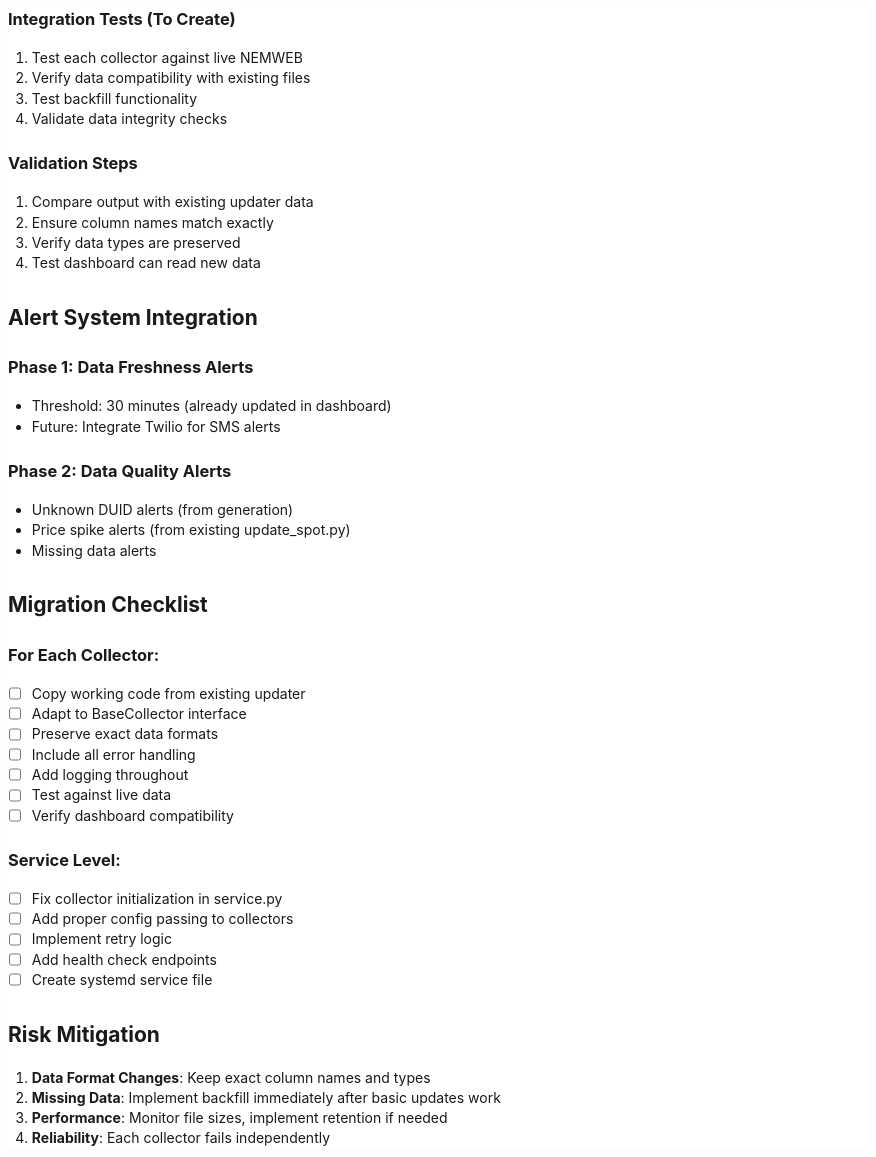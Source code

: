 ### Integration Tests (To Create)
1. Test each collector against live NEMWEB
2. Verify data compatibility with existing files
3. Test backfill functionality
4. Validate data integrity checks

### Validation Steps
1. Compare output with existing updater data
2. Ensure column names match exactly
3. Verify data types are preserved
4. Test dashboard can read new data

## Alert System Integration

### Phase 1: Data Freshness Alerts
- Threshold: 30 minutes (already updated in dashboard)
- Future: Integrate Twilio for SMS alerts

### Phase 2: Data Quality Alerts
- Unknown DUID alerts (from generation)
- Price spike alerts (from existing update_spot.py)
- Missing data alerts

## Migration Checklist

### For Each Collector:
- [ ] Copy working code from existing updater
- [ ] Adapt to BaseCollector interface
- [ ] Preserve exact data formats
- [ ] Include all error handling
- [ ] Add logging throughout
- [ ] Test against live data
- [ ] Verify dashboard compatibility

### Service Level:
- [ ] Fix collector initialization in service.py
- [ ] Add proper config passing to collectors
- [ ] Implement retry logic
- [ ] Add health check endpoints
- [ ] Create systemd service file

## Risk Mitigation

1. **Data Format Changes**: Keep exact column names and types
2. **Missing Data**: Implement backfill immediately after basic updates work
3. **Performance**: Monitor file sizes, implement retention if needed
4. **Reliability**: Each collector fails independently
